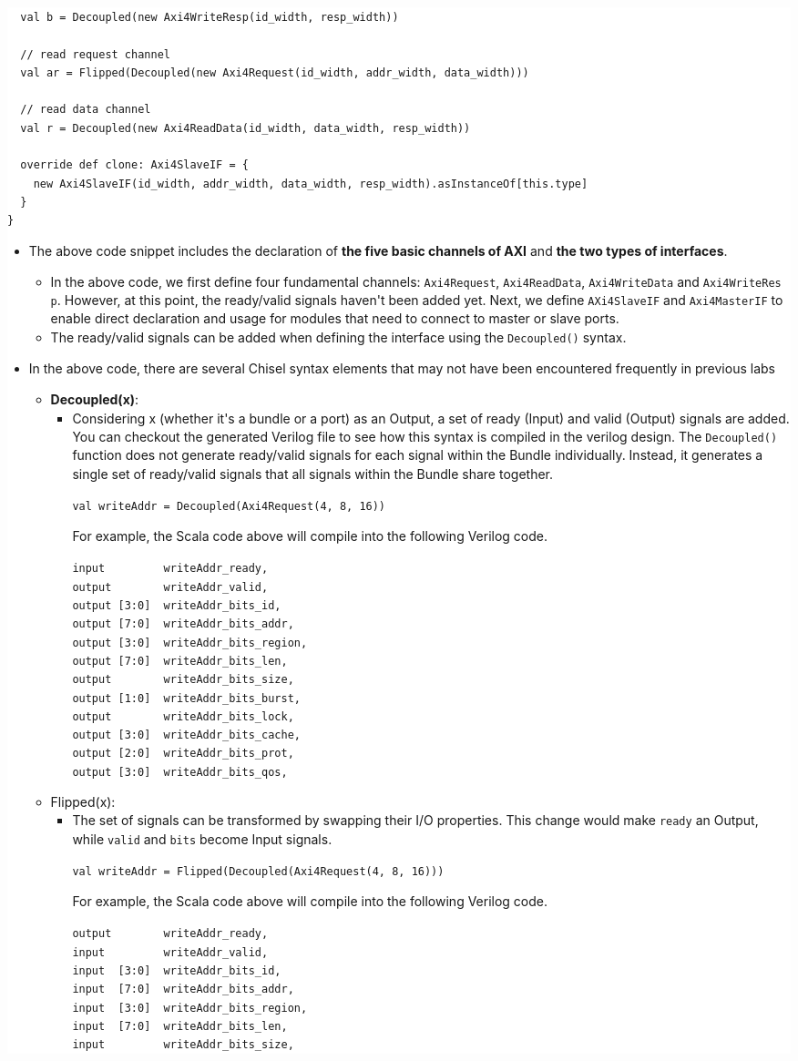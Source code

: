 ```scala=
  val b = Decoupled(new Axi4WriteResp(id_width, resp_width))

  // read request channel
  val ar = Flipped(Decoupled(new Axi4Request(id_width, addr_width, data_width)))

  // read data channel
  val r = Decoupled(new Axi4ReadData(id_width, data_width, resp_width))

  override def clone: Axi4SlaveIF = {
    new Axi4SlaveIF(id_width, addr_width, data_width, resp_width).asInstanceOf[this.type]
  }
}

```
- The above code snippet includes the declaration of **the five basic channels of AXI** and **the two types of interfaces**.
    - In the above code, we first define four fundamental channels: `Axi4Request`, `Axi4ReadData`, `Axi4WriteData` and `Axi4WriteResp`. However, at this point, the ready/valid signals haven't been added yet. Next, we define `AXi4SlaveIF` and `Axi4MasterIF` to enable direct declaration and usage for modules that need to connect to master or slave ports.
    - The ready/valid signals can be added when defining the interface using the `Decoupled()` syntax.

- In the above code, there are several Chisel syntax elements that may not have been encountered frequently in previous labs
    - __Decoupled(x)__:
        - Considering x (whether it's a bundle or a port) as an Output, a set of ready (Input) and valid (Output) signals are added. You can checkout the generated Verilog file to see how this syntax is compiled in the verilog design. The `Decoupled()` function does not generate ready/valid signals for each signal within the Bundle individually. Instead, it generates a single set of ready/valid signals that all signals within the Bundle share together.
            ```scala=
          val writeAddr = Decoupled(Axi4Request(4, 8, 16))
            ```
            For example, the Scala code above will compile into the following Verilog code.
            ```verilog=
          input         writeAddr_ready,
          output        writeAddr_valid,
          output [3:0]  writeAddr_bits_id,
          output [7:0]  writeAddr_bits_addr,
          output [3:0]  writeAddr_bits_region,
          output [7:0]  writeAddr_bits_len,
          output        writeAddr_bits_size,
          output [1:0]  writeAddr_bits_burst,
          output        writeAddr_bits_lock,
          output [3:0]  writeAddr_bits_cache,
          output [2:0]  writeAddr_bits_prot,
          output [3:0]  writeAddr_bits_qos,
            ```
    - Flipped(x):
        - The set of signals can be transformed by swapping their I/O properties. This change would make `ready` an Output, while `valid` and `bits` become Input signals.
            ```scala=
            val writeAddr = Flipped(Decoupled(Axi4Request(4, 8, 16)))
            ```
            For example, the Scala code above will compile into the following Verilog code.
            ```verilog=
            output        writeAddr_ready,
            input         writeAddr_valid,
            input  [3:0]  writeAddr_bits_id,
            input  [7:0]  writeAddr_bits_addr,
            input  [3:0]  writeAddr_bits_region,
            input  [7:0]  writeAddr_bits_len,
            input         writeAddr_bits_size,